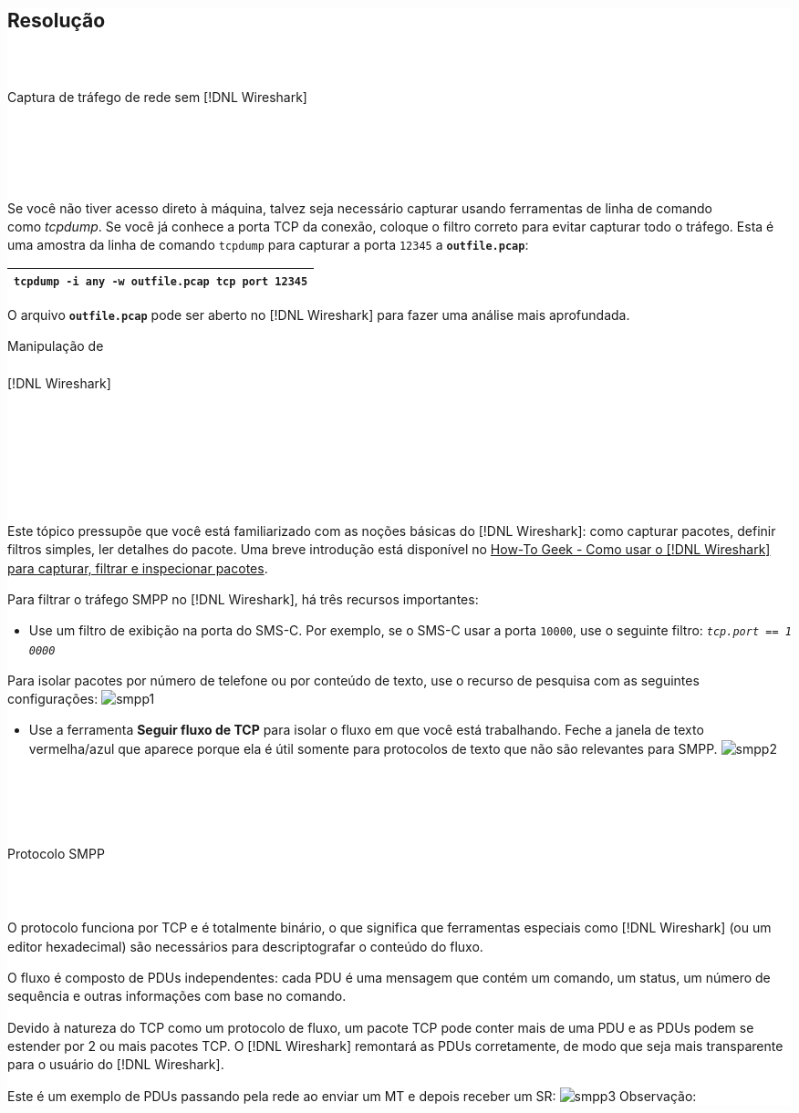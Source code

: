 
## Resolução

<br><br>Captura de tráfego de rede sem [!DNL Wireshark]<br><br><br><br><br><br>
Se você não tiver acesso direto à máquina, talvez seja necessário capturar usando ferramentas de linha de comando como *tcpdump*. Se você já conhece a porta TCP da conexão, coloque o filtro correto para evitar capturar todo o tráfego. Esta é uma amostra da linha de comando `tcpdump` para capturar a porta `12345` a <b>`outfile.pcap`</b>:


| `tcpdump -i any -w outfile.pcap tcp port 12345` |
| --- |


O arquivo <b>`outfile.pcap`</b> pode ser aberto no [!DNL Wireshark] para fazer uma análise mais aprofundada.


Manipulação de <br><br>[!DNL Wireshark] <br><br><br><br> <br><br><br><br>
Este tópico pressupõe que você está familiarizado com as noções básicas do [!DNL Wireshark]: como capturar pacotes, definir filtros simples, ler detalhes do pacote. Uma breve introdução está disponível no [How-To Geek - Como usar o [!DNL Wireshark] para capturar, filtrar e inspecionar pacotes](https://www.howtogeek.com/104278/how-to-use-wireshark-to-capture-filter-and-inspect-packets/).

Para filtrar o tráfego SMPP no [!DNL Wireshark], há três recursos importantes:

- Use um filtro de exibição na porta do SMS-C. Por exemplo, se o SMS-C usar a porta `10000`, use o seguinte filtro:
   *`tcp.port == 10000`*


Para isolar pacotes por número de telefone ou por conteúdo de texto, use o recurso de pesquisa com as seguintes configurações:
![smpp1](https://helpx.adobe.com/content/dam/help/en/campaign/kb/smpp-protocol-wireshark/jcr_content/main-pars/image/smpp1.png "smpp1")
- Use a ferramenta <b>Seguir fluxo de TCP</b> para isolar o fluxo em que você está trabalhando.
Feche a janela de texto vermelha/azul que aparece porque ela é útil somente para protocolos de texto que não são relevantes para SMPP.
   ![smpp2](https://helpx.adobe.com/content/dam/help/en/campaign/kb/smpp-protocol-wireshark/jcr_content/main-pars/image_964579199/smpp2.png "smpp2")



<br><br><br><br>Protocolo SMPP<br><br> <br><br>
O protocolo funciona por TCP e é totalmente binário, o que significa que ferramentas especiais como [!DNL Wireshark] (ou um editor hexadecimal) são necessários para descriptografar o conteúdo do fluxo.

O fluxo é composto de PDUs independentes: cada PDU é uma mensagem que contém um comando, um status, um número de sequência e outras informações com base no comando.

Devido à natureza do TCP como um protocolo de fluxo, um pacote TCP pode conter mais de uma PDU e as PDUs podem se estender por 2 ou mais pacotes TCP. O [!DNL Wireshark] remontará as PDUs corretamente, de modo que seja mais transparente para o usuário do [!DNL Wireshark].

Este é um exemplo de PDUs passando pela rede ao enviar um MT e depois receber um SR:
![smpp3](https://helpx.adobe.com/content/dam/help/en/campaign/kb/smpp-protocol-wireshark/jcr_content/main-pars/image_388497282/smpp3.png "smpp3")
Observação:
